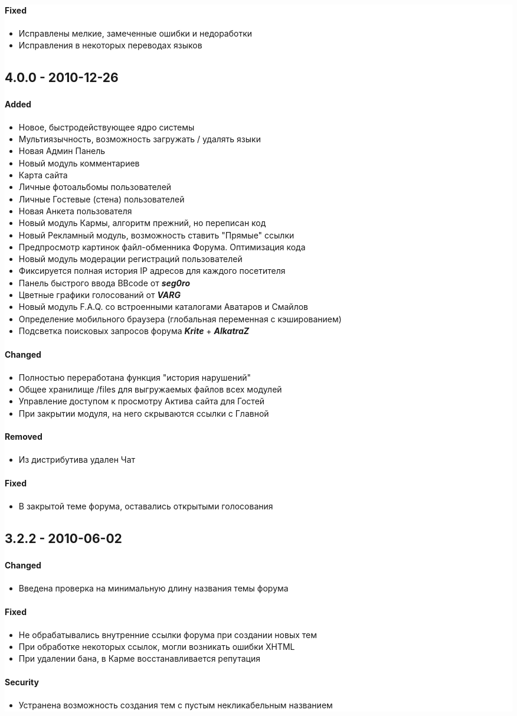 #### Fixed
- Исправлены мелкие, замеченные ошибки и недоработки
- Исправления в некоторых переводах языков


## 4.0.0 - 2010-12-26

#### Added
- Новое, быстродействующее ядро системы
- Мультиязычность, возможность загружать / удалять языки
- Новая Админ Панель
- Новый модуль комментариев
- Карта сайта
- Личные фотоальбомы пользователей
- Личные Гостевые (стена) пользователей
- Новая Анкета пользователя
- Новый модуль Кармы, алгоритм прежний, но переписан код
- Новый Рекламный модуль, возможность ставить "Прямые" ссылки
- Предпросмотр картинок файл-обменника Форума. Оптимизация кода
- Новый модуль модерации регистраций пользователей
- Фиксируется полная история IP адресов для каждого посетителя
- Панель быстрого ввода BBcode от **_seg0ro_**
- Цветные графики голосований от **_VARG_**
- Новый модуль F.A.Q. со встроенными каталогами Аватаров и Смайлов
- Определение мобильного браузера (глобальная переменная с кэшированием)
- Подсветка поисковых запросов форума **_Krite_** + **_AlkatraZ_**

#### Changed
- Полностью переработана функция "история нарушений"
- Общее хранилище /files для выгружаемых файлов всех модулей
- Управление доступом к просмотру Актива сайта для Гостей
- При закрытии модуля, на него скрываются ссылки с Главной

#### Removed
- Из дистрибутива удален Чат

#### Fixed
- В закрытой теме форума, оставались открытыми голосования


## 3.2.2 - 2010-06-02

#### Changed
- Введена проверка на минимальную длину названия темы форума

#### Fixed
- Не обрабатывались внутренние ссылки форума при создании новых тем
- При обработке некоторых ссылок, могли возникать ошибки XHTML
- При удалении бана, в Карме восстанавливается репутация

#### Security
- Устранена возможность создания тем с пустым некликабельным названием
